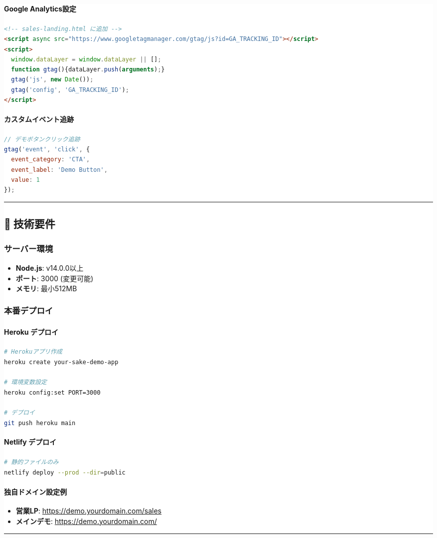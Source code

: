 #### Google Analytics設定
```html
<!-- sales-landing.html に追加 -->
<script async src="https://www.googletagmanager.com/gtag/js?id=GA_TRACKING_ID"></script>
<script>
  window.dataLayer = window.dataLayer || [];
  function gtag(){dataLayer.push(arguments);}
  gtag('js', new Date());
  gtag('config', 'GA_TRACKING_ID');
</script>
```

#### カスタムイベント追跡
```javascript
// デモボタンクリック追跡
gtag('event', 'click', {
  event_category: 'CTA',
  event_label: 'Demo Button',
  value: 1
});
```

---

## 🔧 技術要件

### サーバー環境
- **Node.js**: v14.0.0以上
- **ポート**: 3000 (変更可能)
- **メモリ**: 最小512MB

### 本番デプロイ

#### Heroku デプロイ
```bash
# Herokuアプリ作成
heroku create your-sake-demo-app

# 環境変数設定
heroku config:set PORT=3000

# デプロイ
git push heroku main
```

#### Netlify デプロイ
```bash
# 静的ファイルのみ
netlify deploy --prod --dir=public
```

#### 独自ドメイン設定例
- **営業LP**: https://demo.yourdomain.com/sales  
- **メインデモ**: https://demo.yourdomain.com/

---